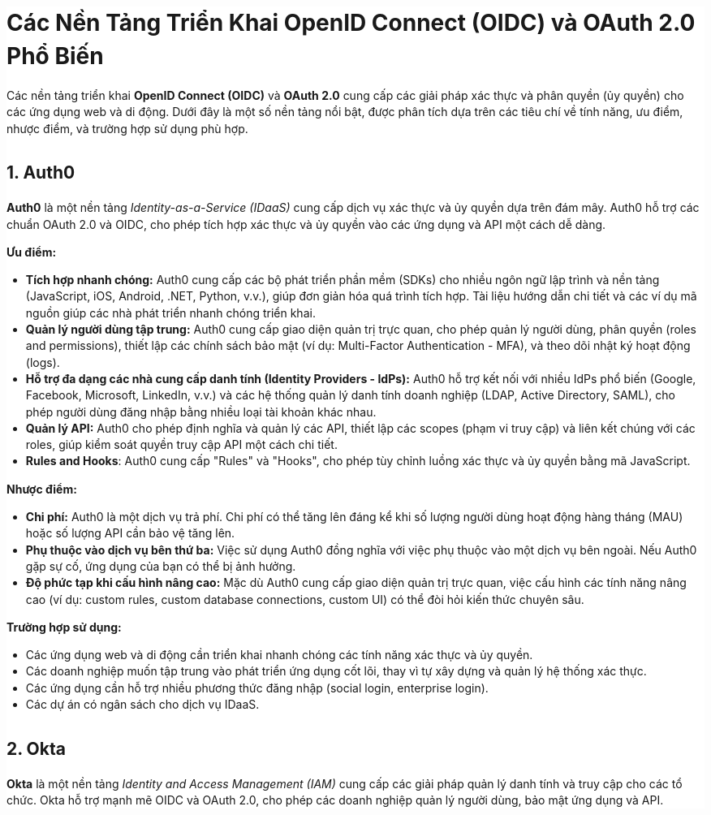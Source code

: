 # Các Nền Tảng Triển Khai OpenID Connect (OIDC) và OAuth 2.0 Phổ Biến

Các nền tảng triển khai **OpenID Connect (OIDC)** và **OAuth 2.0** cung cấp các giải pháp xác thực và phân quyền (ủy quyền) cho các ứng dụng web và di động. Dưới đây là một số nền tảng nổi bật, được phân tích dựa trên các tiêu chí về tính năng, ưu điểm, nhược điểm, và trường hợp sử dụng phù hợp.

## 1. Auth0

**Auth0** là một nền tảng *Identity-as-a-Service (IDaaS)* cung cấp dịch vụ xác thực và ủy quyền dựa trên đám mây. Auth0 hỗ trợ các chuẩn OAuth 2.0 và OIDC, cho phép tích hợp xác thực và ủy quyền vào các ứng dụng và API một cách dễ dàng.

**Ưu điểm:**

*   **Tích hợp nhanh chóng:** Auth0 cung cấp các bộ phát triển phần mềm (SDKs) cho nhiều ngôn ngữ lập trình và nền tảng (JavaScript, iOS, Android, .NET, Python, v.v.), giúp đơn giản hóa quá trình tích hợp. Tài liệu hướng dẫn chi tiết và các ví dụ mã nguồn giúp các nhà phát triển nhanh chóng triển khai.
*   **Quản lý người dùng tập trung:** Auth0 cung cấp giao diện quản trị trực quan, cho phép quản lý người dùng, phân quyền (roles and permissions), thiết lập các chính sách bảo mật (ví dụ: Multi-Factor Authentication - MFA), và theo dõi nhật ký hoạt động (logs).
*   **Hỗ trợ đa dạng các nhà cung cấp danh tính (Identity Providers - IdPs):** Auth0 hỗ trợ kết nối với nhiều IdPs phổ biến (Google, Facebook, Microsoft, LinkedIn, v.v.) và các hệ thống quản lý danh tính doanh nghiệp (LDAP, Active Directory, SAML), cho phép người dùng đăng nhập bằng nhiều loại tài khoản khác nhau.
*   **Quản lý API:** Auth0 cho phép định nghĩa và quản lý các API, thiết lập các scopes (phạm vi truy cập) và liên kết chúng với các roles, giúp kiểm soát quyền truy cập API một cách chi tiết.
*    **Rules and Hooks**: Auth0 cung cấp "Rules" và "Hooks", cho phép tùy chỉnh luồng xác thực và ủy quyền bằng mã JavaScript.

**Nhược điểm:**

*   **Chi phí:** Auth0 là một dịch vụ trả phí. Chi phí có thể tăng lên đáng kể khi số lượng người dùng hoạt động hàng tháng (MAU) hoặc số lượng API cần bảo vệ tăng lên.
*   **Phụ thuộc vào dịch vụ bên thứ ba:** Việc sử dụng Auth0 đồng nghĩa với việc phụ thuộc vào một dịch vụ bên ngoài. Nếu Auth0 gặp sự cố, ứng dụng của bạn có thể bị ảnh hưởng.
*   **Độ phức tạp khi cấu hình nâng cao:** Mặc dù Auth0 cung cấp giao diện quản trị trực quan, việc cấu hình các tính năng nâng cao (ví dụ: custom rules, custom database connections, custom UI) có thể đòi hỏi kiến thức chuyên sâu.

**Trường hợp sử dụng:**

*   Các ứng dụng web và di động cần triển khai nhanh chóng các tính năng xác thực và ủy quyền.
*   Các doanh nghiệp muốn tập trung vào phát triển ứng dụng cốt lõi, thay vì tự xây dựng và quản lý hệ thống xác thực.
*   Các ứng dụng cần hỗ trợ nhiều phương thức đăng nhập (social login, enterprise login).
*   Các dự án có ngân sách cho dịch vụ IDaaS.

## 2. Okta

**Okta** là một nền tảng *Identity and Access Management (IAM)* cung cấp các giải pháp quản lý danh tính và truy cập cho các tổ chức. Okta hỗ trợ mạnh mẽ OIDC và OAuth 2.0, cho phép các doanh nghiệp quản lý người dùng, bảo mật ứng dụng và API.
